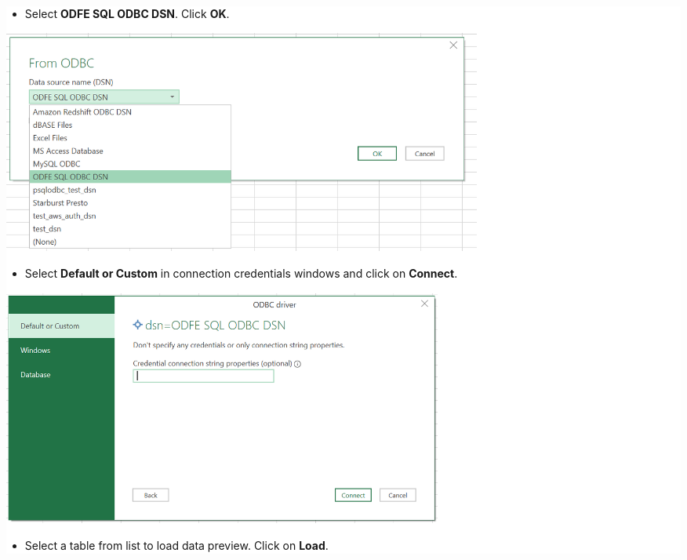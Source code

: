 * Select **ODFE SQL ODBC DSN**. Click **OK**.

<img src="img/from_odbc_dsn.png" width="600">

* Select **Default or Custom** in connection credentials windows and click on **Connect**.

<img src="img/from_odbc_auth.png" width="550">

* Select a table from list to load data preview. Click on **Load**.
